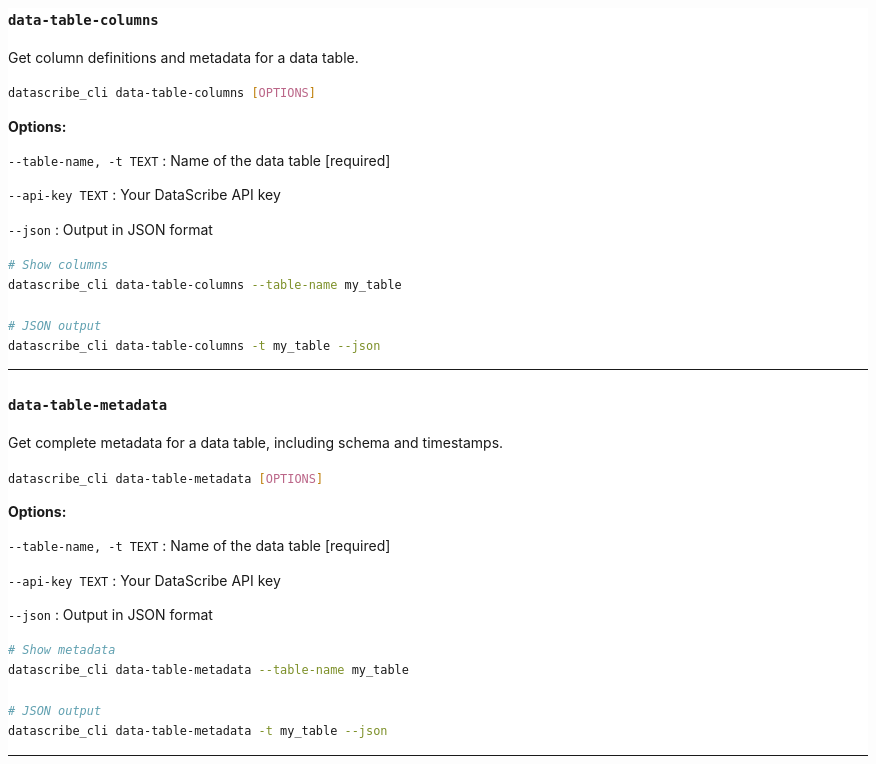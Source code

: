 
### `data-table-columns`

Get column definitions and metadata for a data table.

```bash title="Usage"
datascribe_cli data-table-columns [OPTIONS]
```

**Options:**

`--table-name, -t TEXT`
    :   Name of the data table  [required]

`--api-key TEXT`
    :   Your DataScribe API key

`--json`
    :   Output in JSON format

```bash title="Examples"
# Show columns
datascribe_cli data-table-columns --table-name my_table

# JSON output
datascribe_cli data-table-columns -t my_table --json
```

---

### `data-table-metadata`

Get complete metadata for a data table, including schema and timestamps.

```bash title="Usage"
datascribe_cli data-table-metadata [OPTIONS]
```

**Options:**

`--table-name, -t TEXT`
    :   Name of the data table  [required]

`--api-key TEXT`
    :   Your DataScribe API key

`--json`
    :   Output in JSON format

```bash title="Examples"
# Show metadata
datascribe_cli data-table-metadata --table-name my_table

# JSON output
datascribe_cli data-table-metadata -t my_table --json
```

---
